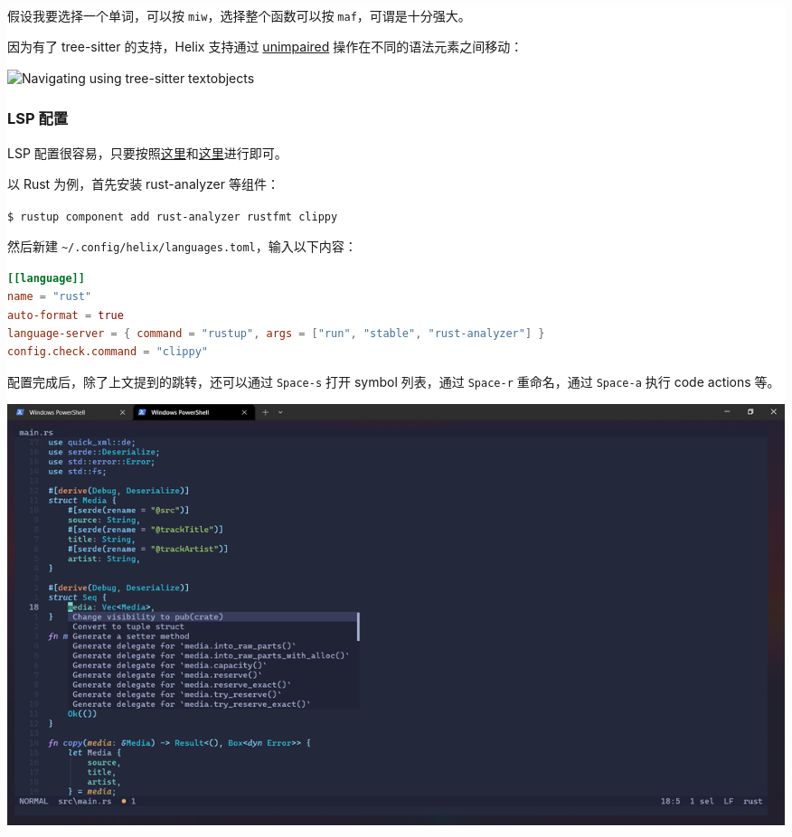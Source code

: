 假设我要选择一个单词，可以按 `miw`，选择整个函数可以按 `maf`，可谓是十分强大。

因为有了 tree-sitter 的支持，Helix 支持通过 [unimpaired](https://docs.helix-editor.com/usage.html#navigating-using-tree-sitter-textobjects) 操作在不同的语法元素之间移动：

![Navigating using tree-sitter textobjects](https://user-images.githubusercontent.com/23398472/152332550-7dfff043-36a2-4aec-b8f2-77c13eb56d6f.gif)

### LSP 配置

LSP 配置很容易，只要按照[这里](https://docs.helix-editor.com/languages.html)和[这里](https://github.com/helix-editor/helix/wiki/How-to-install-the-default-language-servers)进行即可。

以 Rust 为例，首先安装 rust-analyzer 等组件：

```bash
$ rustup component add rust-analyzer rustfmt clippy
```

然后新建 `~/.config/helix/languages.toml`，输入以下内容：

```toml
[[language]]
name = "rust"
auto-format = true
language-server = { command = "rustup", args = ["run", "stable", "rust-analyzer"] }
config.check.command = "clippy"
```

配置完成后，除了上文提到的跳转，还可以通过 `Space-s` 打开 symbol 列表，通过 `Space-r` 重命名，通过 `Space-a` 执行 code actions 等。

![Code Actions](./code-actions.png)
